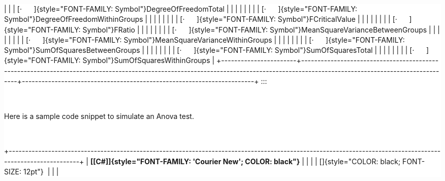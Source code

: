 |                       |                                                                                                                                                                                   | [·      ]{style="FONT-FAMILY: Symbol"}DegreeOfFreedomTotal            |
|                       |                                                                                                                                                                                   |                                                                       |
|                       |                                                                                                                                                                                   | [·      ]{style="FONT-FAMILY: Symbol"}DegreeOfFreedomWithinGroups     |
|                       |                                                                                                                                                                                   |                                                                       |
|                       |                                                                                                                                                                                   | [·      ]{style="FONT-FAMILY: Symbol"}FCriticalValue                  |
|                       |                                                                                                                                                                                   |                                                                       |
|                       |                                                                                                                                                                                   | [·      ]{style="FONT-FAMILY: Symbol"}FRatio                          |
|                       |                                                                                                                                                                                   |                                                                       |
|                       |                                                                                                                                                                                   | [·      ]{style="FONT-FAMILY: Symbol"}MeanSquareVarianceBetweenGroups |
|                       |                                                                                                                                                                                   |                                                                       |
|                       |                                                                                                                                                                                   | [·      ]{style="FONT-FAMILY: Symbol"}MeanSquareVarianceWithinGroups  |
|                       |                                                                                                                                                                                   |                                                                       |
|                       |                                                                                                                                                                                   | [·      ]{style="FONT-FAMILY: Symbol"}SumOfSquaresBetweenGroups       |
|                       |                                                                                                                                                                                   |                                                                       |
|                       |                                                                                                                                                                                   | [·      ]{style="FONT-FAMILY: Symbol"}SumOfSquaresTotal               |
|                       |                                                                                                                                                                                   |                                                                       |
|                       |                                                                                                                                                                                   | [·      ]{style="FONT-FAMILY: Symbol"}SumOfSquaresWithinGroups        |
+-----------------------+-----------------------------------------------------------------------------------------------------------------------------------------------------------------------------------+-----------------------------------------------------------------------+
:::

 

Here is a sample code snippet to simulate an Anova test.

 

+-----------------------------------------------------------------------------------------------------------------------------------------------------------+
| **[\[C#\]]{style="FONT-FAMILY: 'Courier New'; COLOR: black"}**                                                                                            |
|                                                                                                                                                           |
| []{style="COLOR: black; FONT-SIZE: 12pt"}                                                                                                                 |
|                                                                                                                                                           |